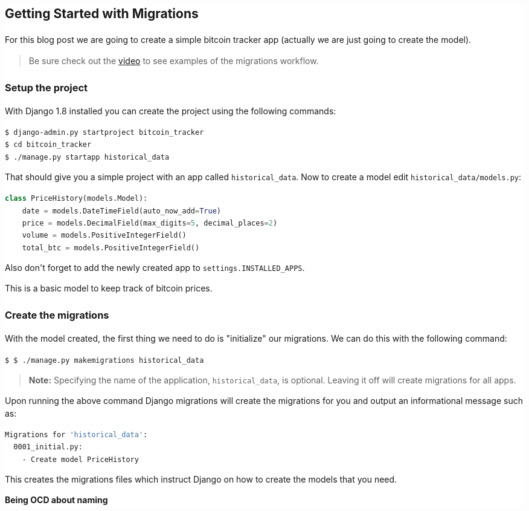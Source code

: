 ## Getting Started with Migrations

For this blog post we are going to create a simple bitcoin tracker app (actually we are just going to create the model).

> Be sure check out the [video](https://realpython.com/blog/python/django-migrations-a-primer/#video) to see examples of the migrations workflow.

### Setup the project

With Django 1.8 installed you can create the project using the following commands:

```sh
$ django-admin.py startproject bitcoin_tracker
$ cd bitcoin_tracker
$ ./manage.py startapp historical_data
```

That should give you a simple project with an app called `historical_data`. Now to create a model edit `historical_data/models.py`:

```python
class PriceHistory(models.Model):
    date = models.DateTimeField(auto_now_add=True)
    price = models.DecimalField(max_digits=5, decimal_places=2)
    volume = models.PositiveIntegerField()
    total_btc = models.PositiveIntegerField()
```

Also don't forget to add the newly created app to `settings.INSTALLED_APPS`.

This is a basic model to keep track of bitcoin prices.

### Create the migrations

With the model created, the first thing we need to do is "initialize" our migrations. We can do this with the following command:

```sh
$ $ ./manage.py makemigrations historical_data
```

> **Note:** Specifying the name of the application, `historical_data`, is optional. Leaving it off will create migrations for all apps.

Upon running the above command Django migrations will create the migrations for you and output an informational message such as:

```sh
Migrations for 'historical_data':
  0001_initial.py:
    - Create model PriceHistory
```

This creates the migrations files which instruct Django on how to create the models that you need.

**Being OCD about naming**
